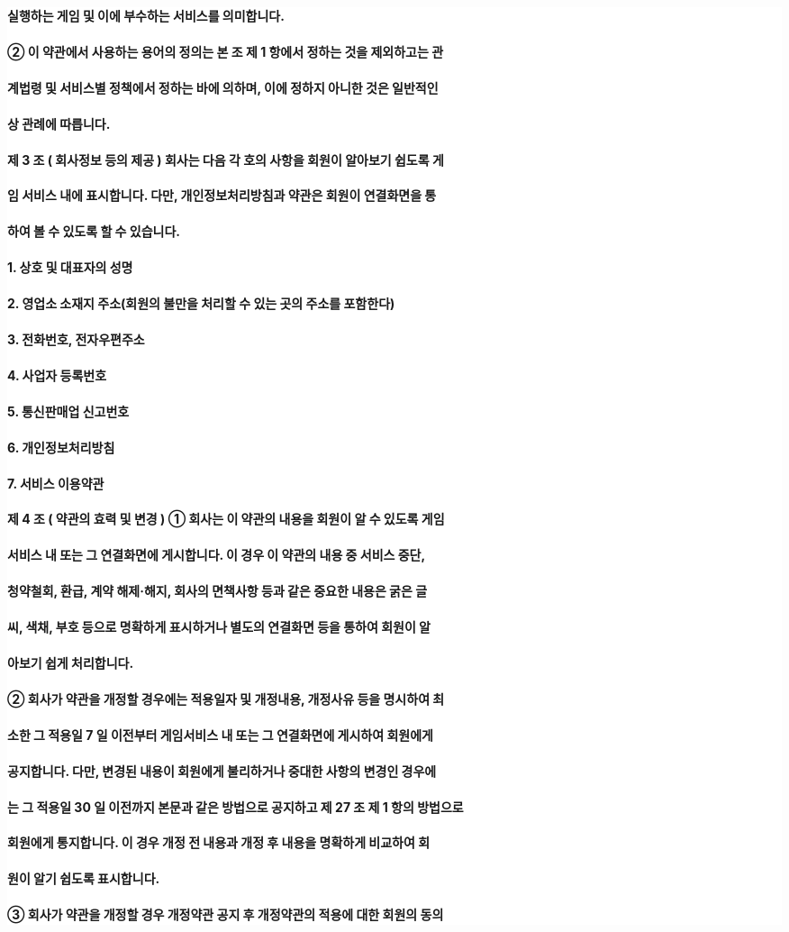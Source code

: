 #### 실행하는 게임 및 이에 부수하는 서비스를 의미합니다.

#### ② 이 약관에서 사용하는 용어의 정의는 본 조 제 1 항에서 정하는 것을 제외하고는 관

#### 계법령 및 서비스별 정책에서 정하는 바에 의하며, 이에 정하지 아니한 것은 일반적인

#### 상 관례에 따릅니다.

#### 제 3 조 ( 회사정보 등의 제공 ) 회사는 다음 각 호의 사항을 회원이 알아보기 쉽도록 게

#### 임 서비스 내에 표시합니다. 다만, 개인정보처리방침과 약관은 회원이 연결화면을 통

#### 하여 볼 수 있도록 할 수 있습니다.

#### 1. 상호 및 대표자의 성명

#### 2. 영업소 소재지 주소(회원의 불만을 처리할 수 있는 곳의 주소를 포함한다)

#### 3. 전화번호, 전자우편주소

#### 4. 사업자 등록번호

#### 5. 통신판매업 신고번호

#### 6. 개인정보처리방침

#### 7. 서비스 이용약관

#### 제 4 조 ( 약관의 효력 및 변경 ) ① 회사는 이 약관의 내용을 회원이 알 수 있도록 게임

#### 서비스 내 또는 그 연결화면에 게시합니다. 이 경우 이 약관의 내용 중 서비스 중단,

#### 청약철회, 환급, 계약 해제·해지, 회사의 면책사항 등과 같은 중요한 내용은 굵은 글

#### 씨, 색채, 부호 등으로 명확하게 표시하거나 별도의 연결화면 등을 통하여 회원이 알

#### 아보기 쉽게 처리합니다.

#### ② 회사가 약관을 개정할 경우에는 적용일자 및 개정내용, 개정사유 등을 명시하여 최

#### 소한 그 적용일 7 일 이전부터 게임서비스 내 또는 그 연결화면에 게시하여 회원에게

#### 공지합니다. 다만, 변경된 내용이 회원에게 불리하거나 중대한 사항의 변경인 경우에

#### 는 그 적용일 30 일 이전까지 본문과 같은 방법으로 공지하고 제 27 조 제 1 항의 방법으로

#### 회원에게 통지합니다. 이 경우 개정 전 내용과 개정 후 내용을 명확하게 비교하여 회

#### 원이 알기 쉽도록 표시합니다.

#### ③ 회사가 약관을 개정할 경우 개정약관 공지 후 개정약관의 적용에 대한 회원의 동의
